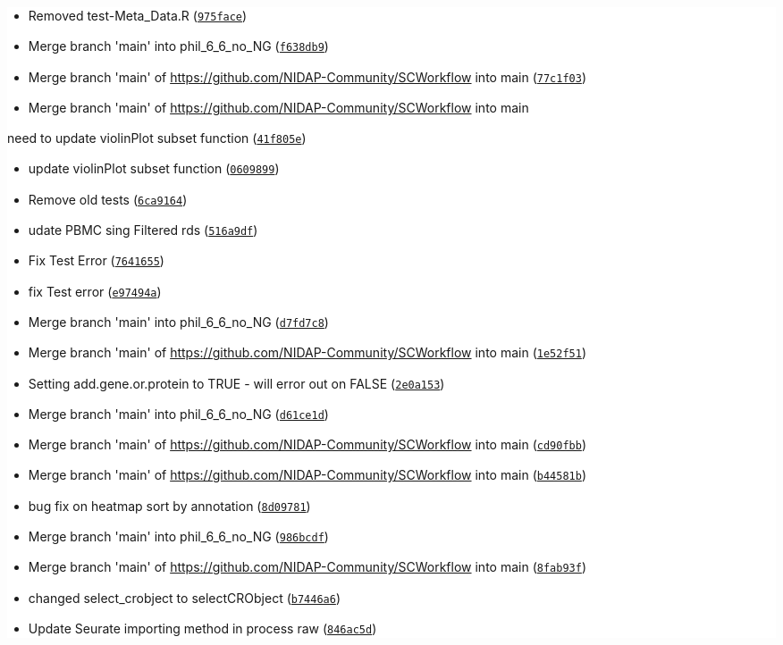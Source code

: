 * Removed test-Meta_Data.R ([`975face`](https://github.com/NIDAP-Community/SCWorkflow/commit/975face8855fa9c03689ffc9f75a063505f6d8e9))

* Merge branch &#39;main&#39; into phil_6_6_no_NG ([`f638db9`](https://github.com/NIDAP-Community/SCWorkflow/commit/f638db9fccb766a9ff4960448f45edc83b972f54))

* Merge branch &#39;main&#39; of https://github.com/NIDAP-Community/SCWorkflow into main ([`77c1f03`](https://github.com/NIDAP-Community/SCWorkflow/commit/77c1f03feab0422776d8092f8f638c6f3e04a613))

* Merge branch &#39;main&#39; of https://github.com/NIDAP-Community/SCWorkflow into main

need to update violinPlot subset function ([`41f805e`](https://github.com/NIDAP-Community/SCWorkflow/commit/41f805e6ddcd4e7d3f71e4a3507d3e51af194e47))

* update violinPlot subset function ([`0609899`](https://github.com/NIDAP-Community/SCWorkflow/commit/06098990cda9235bec91260bea697405304cefb9))

* Remove old tests ([`6ca9164`](https://github.com/NIDAP-Community/SCWorkflow/commit/6ca9164b39f25ecb28115bb4d71b3fe8150ebc07))

* udate PBMC sing Filtered rds ([`516a9df`](https://github.com/NIDAP-Community/SCWorkflow/commit/516a9df2e781e2cabbf5ced4c341063a8596ef8f))

* Fix Test Error ([`7641655`](https://github.com/NIDAP-Community/SCWorkflow/commit/76416550f0a378b7cdeafa0cfee6458d0d2dfc02))

* fix Test error ([`e97494a`](https://github.com/NIDAP-Community/SCWorkflow/commit/e97494ac46b0e0f69e900893d8f4122418c5cc91))

* Merge branch &#39;main&#39; into phil_6_6_no_NG ([`d7fd7c8`](https://github.com/NIDAP-Community/SCWorkflow/commit/d7fd7c8b4807c7107d1544b203ce1704ec59d4e5))

* Merge branch &#39;main&#39; of https://github.com/NIDAP-Community/SCWorkflow into main ([`1e52f51`](https://github.com/NIDAP-Community/SCWorkflow/commit/1e52f51121016d511d0f26dcc829418c21b5faf1))

* Setting add.gene.or.protein to TRUE - will error out on FALSE ([`2e0a153`](https://github.com/NIDAP-Community/SCWorkflow/commit/2e0a153ab6557b95313bbf3b59e906e90986b703))

* Merge branch &#39;main&#39; into phil_6_6_no_NG ([`d61ce1d`](https://github.com/NIDAP-Community/SCWorkflow/commit/d61ce1d22a317a12374ef907b71d593a5ad4fbd2))

* Merge branch &#39;main&#39; of https://github.com/NIDAP-Community/SCWorkflow into main ([`cd90fbb`](https://github.com/NIDAP-Community/SCWorkflow/commit/cd90fbbe2932243523b67df783eef4faeaf82333))

* Merge branch &#39;main&#39; of https://github.com/NIDAP-Community/SCWorkflow into main ([`b44581b`](https://github.com/NIDAP-Community/SCWorkflow/commit/b44581bf94b5a807fe3f9951de814ce129a5c517))

* bug fix on heatmap sort by annotation ([`8d09781`](https://github.com/NIDAP-Community/SCWorkflow/commit/8d097818a0ebe01be9fd9b077a451663c7af9ed9))

* Merge branch &#39;main&#39; into phil_6_6_no_NG ([`986bcdf`](https://github.com/NIDAP-Community/SCWorkflow/commit/986bcdfa89188fb9bdc4db188a500b1304cd7e8c))

* Merge branch &#39;main&#39; of https://github.com/NIDAP-Community/SCWorkflow into main ([`8fab93f`](https://github.com/NIDAP-Community/SCWorkflow/commit/8fab93f47a9d180526bcb3dbe90e2d817134f9fc))

* changed select_crobject to selectCRObject ([`b7446a6`](https://github.com/NIDAP-Community/SCWorkflow/commit/b7446a68cd3fef6e06f1fa1ea2cddc48669298b4))

* Update Seurate importing method in process raw ([`846ac5d`](https://github.com/NIDAP-Community/SCWorkflow/commit/846ac5d5b71ae0d188bd96d50846d9210c3cd453))
